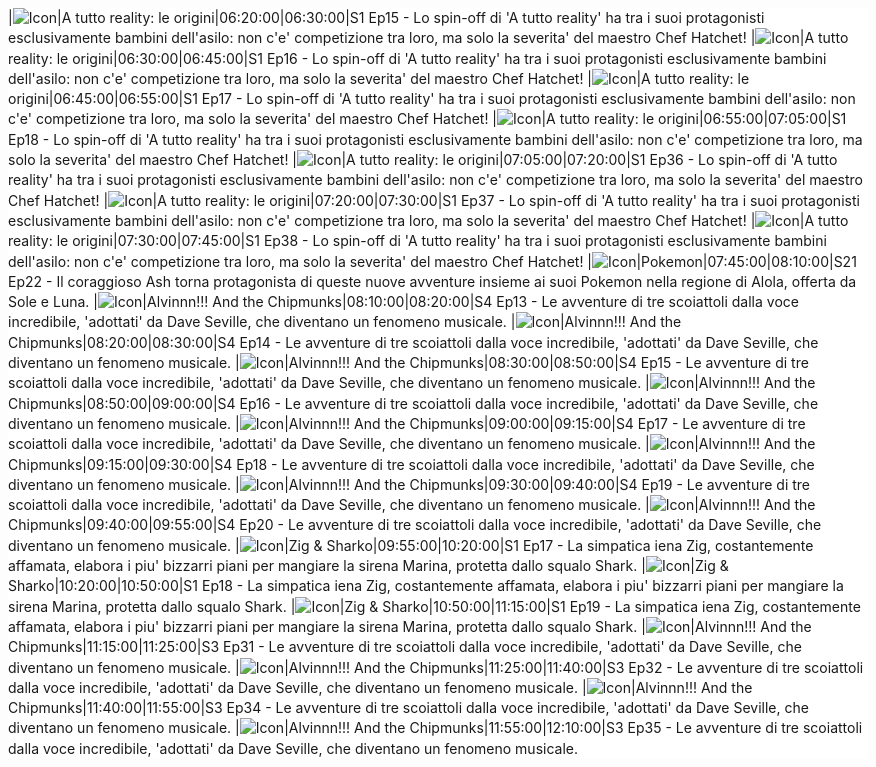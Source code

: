 |![Icon](https://guidatv.sky.it/uuid/kids_cover_l4Al8lvJi.png)|A tutto reality: le origini|06:20:00|06:30:00|S1 Ep15 - Lo spin-off di 'A tutto reality' ha tra i suoi protagonisti esclusivamente bambini dell'asilo: non c'e' competizione tra loro, ma solo la severita' del maestro Chef Hatchet!
|![Icon](https://guidatv.sky.it/uuid/kids_cover_l4Al8lvJi.png)|A tutto reality: le origini|06:30:00|06:45:00|S1 Ep16 - Lo spin-off di 'A tutto reality' ha tra i suoi protagonisti esclusivamente bambini dell'asilo: non c'e' competizione tra loro, ma solo la severita' del maestro Chef Hatchet!
|![Icon](https://guidatv.sky.it/uuid/kids_cover_l4Al8lvJi.png)|A tutto reality: le origini|06:45:00|06:55:00|S1 Ep17 - Lo spin-off di 'A tutto reality' ha tra i suoi protagonisti esclusivamente bambini dell'asilo: non c'e' competizione tra loro, ma solo la severita' del maestro Chef Hatchet!
|![Icon](https://guidatv.sky.it/uuid/kids_cover_l4Al8lvJi.png)|A tutto reality: le origini|06:55:00|07:05:00|S1 Ep18 - Lo spin-off di 'A tutto reality' ha tra i suoi protagonisti esclusivamente bambini dell'asilo: non c'e' competizione tra loro, ma solo la severita' del maestro Chef Hatchet!
|![Icon](https://guidatv.sky.it/uuid/kids_cover_l4Al8lvJi.png)|A tutto reality: le origini|07:05:00|07:20:00|S1 Ep36 - Lo spin-off di 'A tutto reality' ha tra i suoi protagonisti esclusivamente bambini dell'asilo: non c'e' competizione tra loro, ma solo la severita' del maestro Chef Hatchet!
|![Icon](https://guidatv.sky.it/uuid/kids_cover_l4Al8lvJi.png)|A tutto reality: le origini|07:20:00|07:30:00|S1 Ep37 - Lo spin-off di 'A tutto reality' ha tra i suoi protagonisti esclusivamente bambini dell'asilo: non c'e' competizione tra loro, ma solo la severita' del maestro Chef Hatchet!
|![Icon](https://guidatv.sky.it/uuid/kids_cover_l4Al8lvJi.png)|A tutto reality: le origini|07:30:00|07:45:00|S1 Ep38 - Lo spin-off di 'A tutto reality' ha tra i suoi protagonisti esclusivamente bambini dell'asilo: non c'e' competizione tra loro, ma solo la severita' del maestro Chef Hatchet!
|![Icon](https://guidatv.sky.it/uuid/kids_cover_l4Al8lvJi.png)|Pokemon|07:45:00|08:10:00|S21 Ep22 - Il coraggioso Ash torna protagonista di queste nuove avventure insieme ai suoi Pokemon nella regione di Alola, offerta da Sole e Luna.
|![Icon](https://guidatv.sky.it/uuid/kids_cover_l4Al8lvJi.png)|Alvinnn!!! And the Chipmunks|08:10:00|08:20:00|S4 Ep13 - Le avventure di tre scoiattoli dalla voce incredibile, 'adottati' da Dave Seville, che diventano un fenomeno musicale.
|![Icon](https://guidatv.sky.it/uuid/kids_cover_l4Al8lvJi.png)|Alvinnn!!! And the Chipmunks|08:20:00|08:30:00|S4 Ep14 - Le avventure di tre scoiattoli dalla voce incredibile, 'adottati' da Dave Seville, che diventano un fenomeno musicale.
|![Icon](https://guidatv.sky.it/uuid/kids_cover_l4Al8lvJi.png)|Alvinnn!!! And the Chipmunks|08:30:00|08:50:00|S4 Ep15 - Le avventure di tre scoiattoli dalla voce incredibile, 'adottati' da Dave Seville, che diventano un fenomeno musicale.
|![Icon](https://guidatv.sky.it/uuid/d4263288-13ea-431d-aff1-d8017afe6a87/cover?md5ChecksumParam=b6818744a778c7c60bdd64e99215431a)|Alvinnn!!! And the Chipmunks|08:50:00|09:00:00|S4 Ep16 - Le avventure di tre scoiattoli dalla voce incredibile, 'adottati' da Dave Seville, che diventano un fenomeno musicale.
|![Icon](https://guidatv.sky.it/uuid/kids_cover_l4Al8lvJi.png)|Alvinnn!!! And the Chipmunks|09:00:00|09:15:00|S4 Ep17 - Le avventure di tre scoiattoli dalla voce incredibile, 'adottati' da Dave Seville, che diventano un fenomeno musicale.
|![Icon](https://guidatv.sky.it/uuid/kids_cover_l4Al8lvJi.png)|Alvinnn!!! And the Chipmunks|09:15:00|09:30:00|S4 Ep18 - Le avventure di tre scoiattoli dalla voce incredibile, 'adottati' da Dave Seville, che diventano un fenomeno musicale.
|![Icon](https://guidatv.sky.it/uuid/kids_cover_l4Al8lvJi.png)|Alvinnn!!! And the Chipmunks|09:30:00|09:40:00|S4 Ep19 - Le avventure di tre scoiattoli dalla voce incredibile, 'adottati' da Dave Seville, che diventano un fenomeno musicale.
|![Icon](https://guidatv.sky.it/uuid/kids_cover_l4Al8lvJi.png)|Alvinnn!!! And the Chipmunks|09:40:00|09:55:00|S4 Ep20 - Le avventure di tre scoiattoli dalla voce incredibile, 'adottati' da Dave Seville, che diventano un fenomeno musicale.
|![Icon](https://guidatv.sky.it/uuid/kids_cover_l4Al8lvJi.png)|Zig &amp; Sharko|09:55:00|10:20:00|S1 Ep17 - La simpatica iena Zig, costantemente affamata, elabora i piu' bizzarri piani per mangiare la sirena Marina, protetta dallo squalo Shark.
|![Icon](https://guidatv.sky.it/uuid/kids_cover_l4Al8lvJi.png)|Zig &amp; Sharko|10:20:00|10:50:00|S1 Ep18 - La simpatica iena Zig, costantemente affamata, elabora i piu' bizzarri piani per mangiare la sirena Marina, protetta dallo squalo Shark.
|![Icon](https://guidatv.sky.it/uuid/kids_cover_l4Al8lvJi.png)|Zig &amp; Sharko|10:50:00|11:15:00|S1 Ep19 - La simpatica iena Zig, costantemente affamata, elabora i piu' bizzarri piani per mangiare la sirena Marina, protetta dallo squalo Shark.
|![Icon](https://guidatv.sky.it/uuid/kids_cover_l4Al8lvJi.png)|Alvinnn!!! And the Chipmunks|11:15:00|11:25:00|S3 Ep31 - Le avventure di tre scoiattoli dalla voce incredibile, 'adottati' da Dave Seville, che diventano un fenomeno musicale.
|![Icon](https://guidatv.sky.it/uuid/kids_cover_l4Al8lvJi.png)|Alvinnn!!! And the Chipmunks|11:25:00|11:40:00|S3 Ep32 - Le avventure di tre scoiattoli dalla voce incredibile, 'adottati' da Dave Seville, che diventano un fenomeno musicale.
|![Icon](https://guidatv.sky.it/uuid/kids_cover_l4Al8lvJi.png)|Alvinnn!!! And the Chipmunks|11:40:00|11:55:00|S3 Ep34 - Le avventure di tre scoiattoli dalla voce incredibile, 'adottati' da Dave Seville, che diventano un fenomeno musicale.
|![Icon](https://guidatv.sky.it/uuid/kids_cover_l4Al8lvJi.png)|Alvinnn!!! And the Chipmunks|11:55:00|12:10:00|S3 Ep35 - Le avventure di tre scoiattoli dalla voce incredibile, 'adottati' da Dave Seville, che diventano un fenomeno musicale.